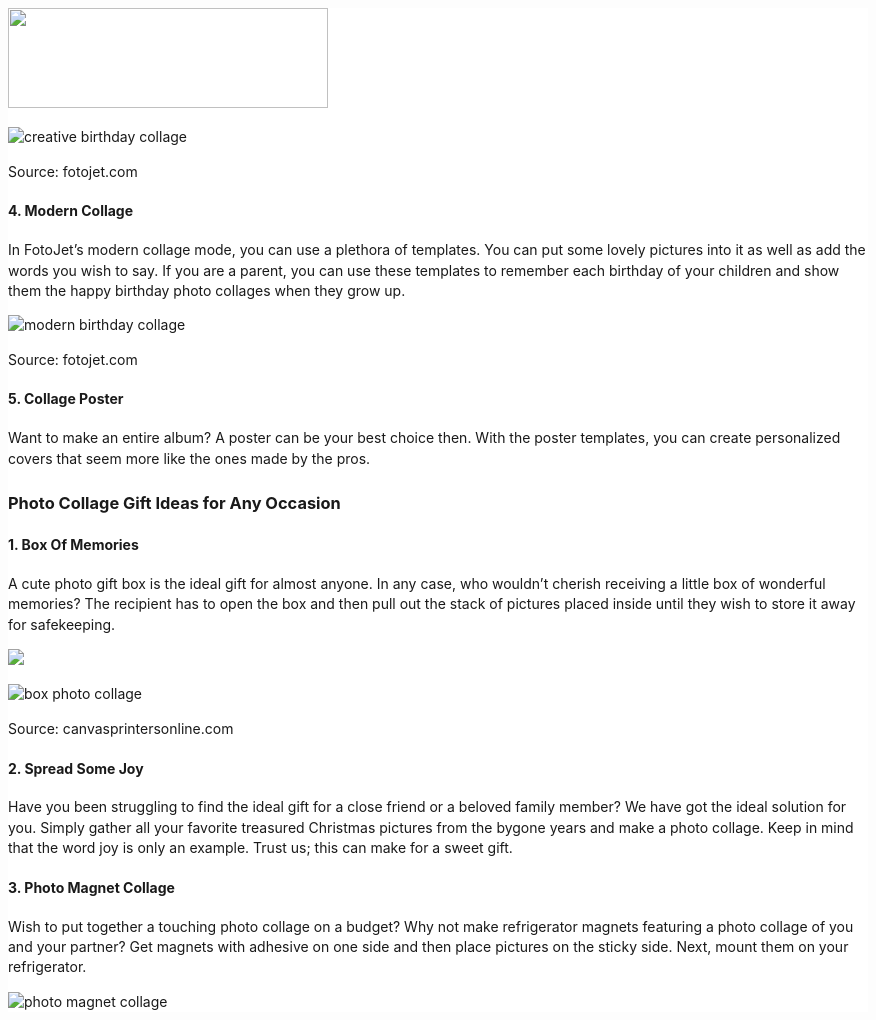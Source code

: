 
<a href="https://godlikehost.sjv.io/c/5597632/1920054/21774" target="_top" id="1920054"><img src="//a.impactradius-go.com/display-ad/21774-1920054" border="0" alt="" width="320" height="100"/></a><img height="0" width="0" src="https://imp.pxf.io/i/5597632/1920054/21774" style="position:absolute;visibility:hidden;" border="0" />

![creative birthday collage](https://images.wondershare.com/filmora/article-images/2021/creative-birthday-collage.jpg)

Source: fotojet.com

#### 4\. Modern Collage

In FotoJet’s modern collage mode, you can use a plethora of templates. You can put some lovely pictures into it as well as add the words you wish to say. If you are a parent, you can use these templates to remember each birthday of your children and show them the happy birthday photo collages when they grow up.

![modern birthday collage](https://images.wondershare.com/filmora/article-images/2021/modern-birthday-collage.jpg)

Source: fotojet.com

#### 5\. Collage Poster

Want to make an entire album? A poster can be your best choice then. With the poster templates, you can create personalized covers that seem more like the ones made by the pros.


<iframe id="iframe_672" src="//a.impactradius-go.com/gen-ad-code/5597632/1959812/17834/" width="720" height="300" scrolling="no" frameborder="0" marginheight="0" marginwidth="0"></iframe>

### Photo Collage Gift Ideas for Any Occasion

#### 1\. Box Of Memories

A cute photo gift box is the ideal gift for almost anyone. In any case, who wouldn’t cherish receiving a little box of wonderful memories? The recipient has to open the box and then pull out the stack of pictures placed inside until they wish to store it away for safekeeping.


<a href="https://store.nero.com/order/checkout.php?PRODS=42570605&QTY=1&AFFILIATE=108875&CART=1"><img src="http://cdnwww.nero.com/nero-com-wAssets/img/banners/2023/usbXcopy/Nero_USB_x_copy_Screen_2.png" border="0"></a>

![box photo collage](https://images.wondershare.com/filmora/article-images/2021/box-memories-photo-collage.jpg)

Source: canvasprintersonline.com

#### 2\. Spread Some Joy

Have you been struggling to find the ideal gift for a close friend or a beloved family member? We have got the ideal solution for you. Simply gather all your favorite treasured Christmas pictures from the bygone years and make a photo collage. Keep in mind that the word joy is only an example. Trust us; this can make for a sweet gift.

#### 3\. Photo Magnet Collage

Wish to put together a touching photo collage on a budget? Why not make refrigerator magnets featuring a photo collage of you and your partner? Get magnets with adhesive on one side and then place pictures on the sticky side. Next, mount them on your refrigerator.

![photo magnet collage](https://images.wondershare.com/filmora/article-images/2021/photo-magnet-collage.jpg)
